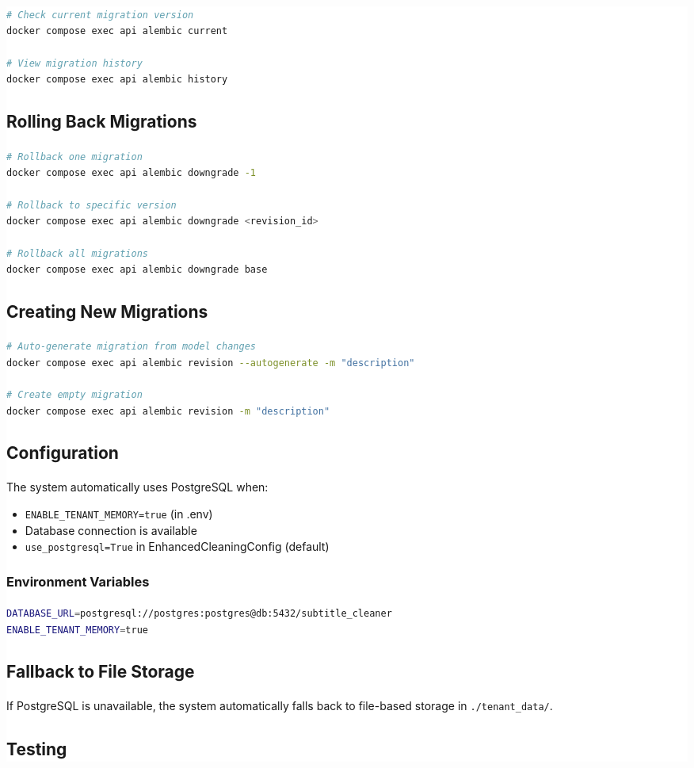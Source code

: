 ```bash
# Check current migration version
docker compose exec api alembic current

# View migration history
docker compose exec api alembic history
```

## Rolling Back Migrations

```bash
# Rollback one migration
docker compose exec api alembic downgrade -1

# Rollback to specific version
docker compose exec api alembic downgrade <revision_id>

# Rollback all migrations
docker compose exec api alembic downgrade base
```

## Creating New Migrations

```bash
# Auto-generate migration from model changes
docker compose exec api alembic revision --autogenerate -m "description"

# Create empty migration
docker compose exec api alembic revision -m "description"
```

## Configuration

The system automatically uses PostgreSQL when:
- `ENABLE_TENANT_MEMORY=true` (in .env)
- Database connection is available
- `use_postgresql=True` in EnhancedCleaningConfig (default)

### Environment Variables

```bash
DATABASE_URL=postgresql://postgres:postgres@db:5432/subtitle_cleaner
ENABLE_TENANT_MEMORY=true
```

## Fallback to File Storage

If PostgreSQL is unavailable, the system automatically falls back to file-based storage in `./tenant_data/`.

## Testing

